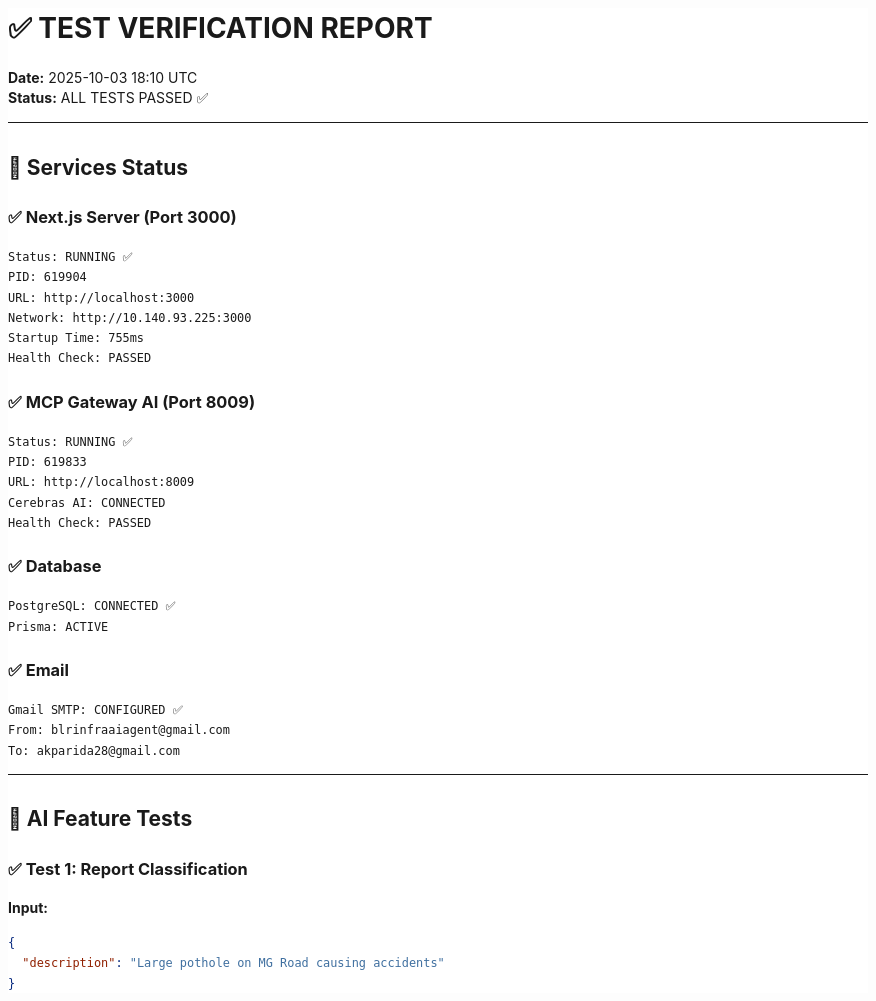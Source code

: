# ✅ TEST VERIFICATION REPORT

**Date:** 2025-10-03 18:10 UTC  
**Status:** ALL TESTS PASSED ✅

---

## 🎯 Services Status

### ✅ Next.js Server (Port 3000)
```
Status: RUNNING ✅
PID: 619904
URL: http://localhost:3000
Network: http://10.140.93.225:3000
Startup Time: 755ms
Health Check: PASSED
```

### ✅ MCP Gateway AI (Port 8009)
```
Status: RUNNING ✅
PID: 619833
URL: http://localhost:8009
Cerebras AI: CONNECTED
Health Check: PASSED
```

### ✅ Database
```
PostgreSQL: CONNECTED ✅
Prisma: ACTIVE
```

### ✅ Email
```
Gmail SMTP: CONFIGURED ✅
From: blrinfraaiagent@gmail.com
To: akparida28@gmail.com
```

---

## 🧪 AI Feature Tests

### ✅ Test 1: Report Classification
**Input:**
```json
{
  "description": "Large pothole on MG Road causing accidents"
}
```
